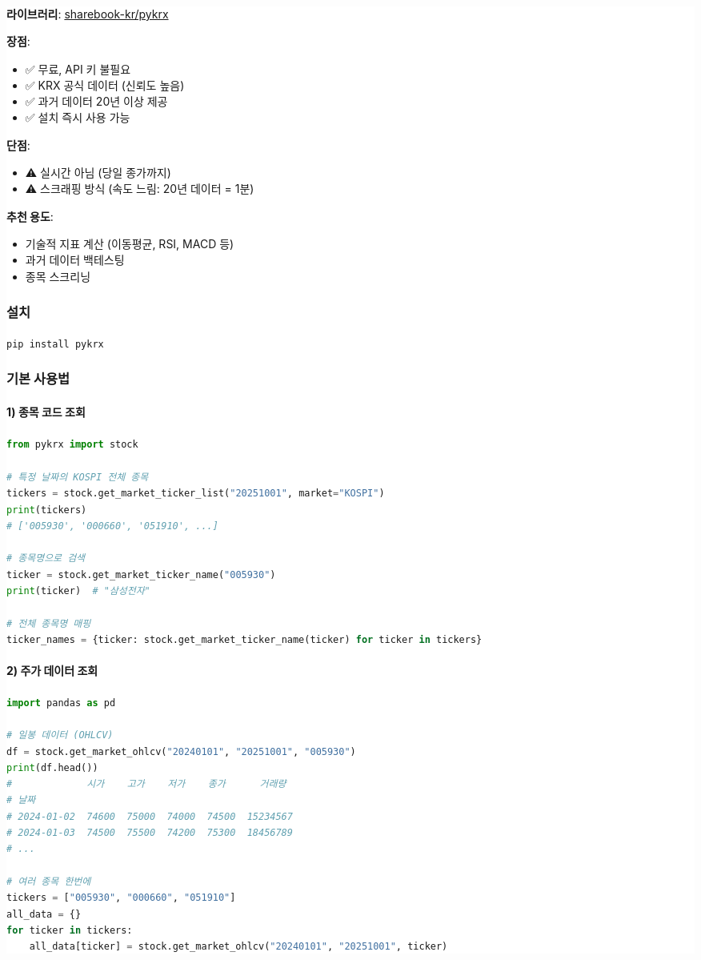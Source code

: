 **라이브러리**: [sharebook-kr/pykrx](https://github.com/sharebook-kr/pykrx)

**장점**:
- ✅ 무료, API 키 불필요
- ✅ KRX 공식 데이터 (신뢰도 높음)
- ✅ 과거 데이터 20년 이상 제공
- ✅ 설치 즉시 사용 가능

**단점**:
- ⚠️ 실시간 아님 (당일 종가까지)
- ⚠️ 스크래핑 방식 (속도 느림: 20년 데이터 = 1분)

**추천 용도**:
- 기술적 지표 계산 (이동평균, RSI, MACD 등)
- 과거 데이터 백테스팅
- 종목 스크리닝

### 설치

```bash
pip install pykrx
```

### 기본 사용법

#### 1) 종목 코드 조회

```python
from pykrx import stock

# 특정 날짜의 KOSPI 전체 종목
tickers = stock.get_market_ticker_list("20251001", market="KOSPI")
print(tickers)
# ['005930', '000660', '051910', ...]

# 종목명으로 검색
ticker = stock.get_market_ticker_name("005930")
print(ticker)  # "삼성전자"

# 전체 종목명 매핑
ticker_names = {ticker: stock.get_market_ticker_name(ticker) for ticker in tickers}
```

#### 2) 주가 데이터 조회

```python
import pandas as pd

# 일봉 데이터 (OHLCV)
df = stock.get_market_ohlcv("20240101", "20251001", "005930")
print(df.head())
#             시가    고가    저가    종가      거래량
# 날짜
# 2024-01-02  74600  75000  74000  74500  15234567
# 2024-01-03  74500  75500  74200  75300  18456789
# ...

# 여러 종목 한번에
tickers = ["005930", "000660", "051910"]
all_data = {}
for ticker in tickers:
    all_data[ticker] = stock.get_market_ohlcv("20240101", "20251001", ticker)
```
